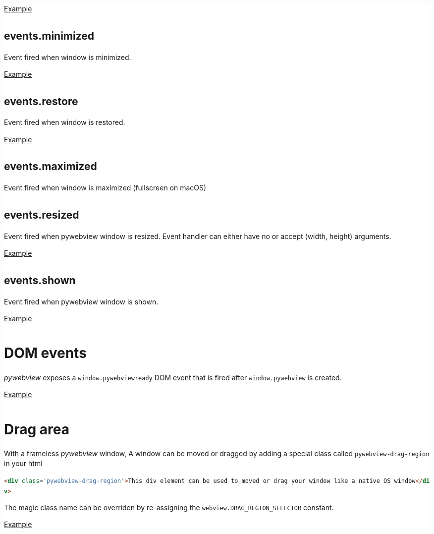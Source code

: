 [Example](/examples/events.html)

## events.minimized
Event fired when window is minimized.

[Example](/examples/events.html)

## events.restore
Event fired when window is restored.

[Example](/examples/events.html)

## events.maximized
Event fired when window is maximized (fullscreen on macOS)

## events.resized
Event fired when pywebview window is resized. Event handler can either have no or accept (width, height) arguments.

[Example](/examples/events.html)

## events.shown
Event fired when pywebview window is shown.

[Example](/examples/events.html)



# DOM events

_pywebview_ exposes a `window.pywebviewready` DOM event that is fired after `window.pywebview` is created.

[Example](/examples/js_api.html)


# Drag area

With a frameless _pywebview_ window, A window can be moved or dragged by adding a special class called `pywebview-drag-region` in your html
```html
<div class='pywebview-drag-region'>This div element can be used to moved or drag your window like a native OS window</div>
```
The magic class name can be overriden by re-assigning the `webview.DRAG_REGION_SELECTOR` constant.


[Example](/examples/js_api.html)
